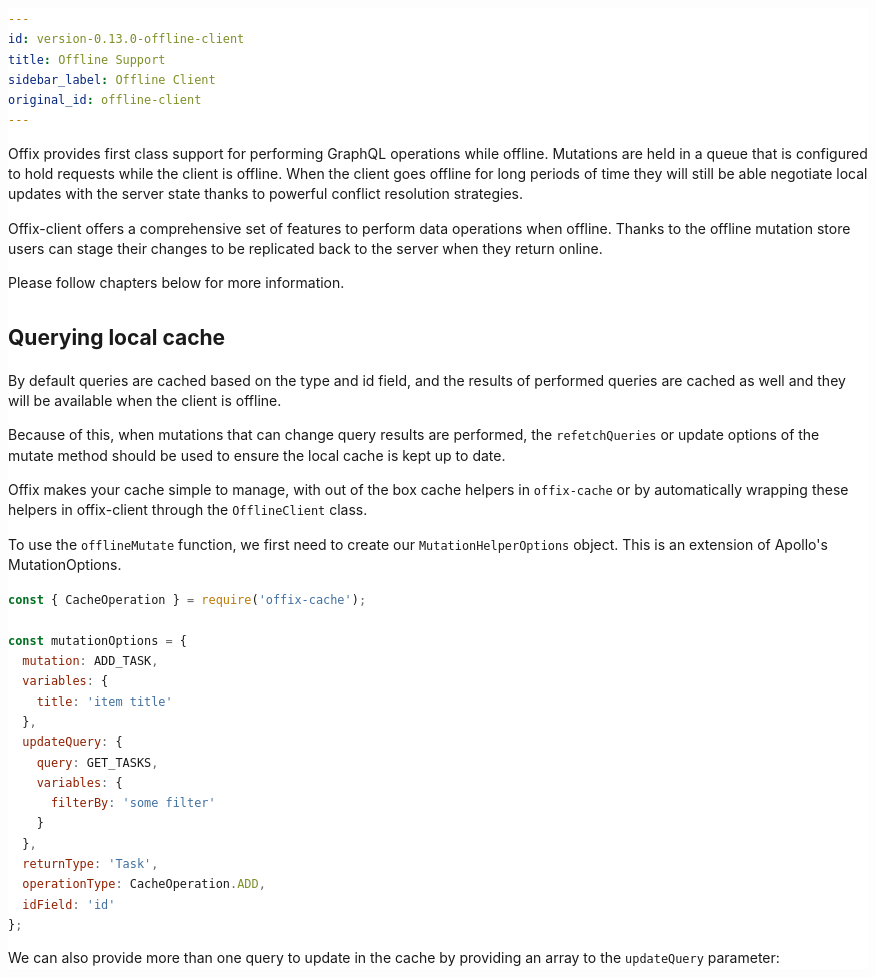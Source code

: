 ```yaml
---
id: version-0.13.0-offline-client
title: Offline Support
sidebar_label: Offline Client
original_id: offline-client
---
```


Offix provides first class support for performing GraphQL operations while offline. Mutations are held in a queue that is configured to hold requests while the client is offline. When the client goes offline for long periods of time they will still be able negotiate local updates with the server state thanks to powerful conflict resolution strategies.

Offix-client offers a comprehensive set of features to perform data operations when offline. Thanks to the offline mutation store users can stage their changes to be replicated back to the server when they return online.

Please follow chapters below for more information.

## Querying local cache

By default queries are cached based on the type and id field, and the results of performed queries are cached as well and they will be available when the client is offline.

Because of this, when mutations that can change query results are performed, the `refetchQueries` or update options of the mutate method should be used to ensure the local cache is kept up to date.

Offix makes your cache simple to manage, with out of the box cache helpers in `offix-cache` or by automatically wrapping these helpers in offix-client through the `OfflineClient` class.

To use the `offlineMutate` function, we first need to create our `MutationHelperOptions` object. This is an extension of Apollo's MutationOptions.

```javascript
const { CacheOperation } = require('offix-cache');

const mutationOptions = {
  mutation: ADD_TASK,
  variables: {
    title: 'item title'
  },
  updateQuery: {
    query: GET_TASKS,
    variables: {
      filterBy: 'some filter'
    }
  },
  returnType: 'Task',
  operationType: CacheOperation.ADD,
  idField: 'id'
};
```

We can also provide more than one query to update in the cache by providing an array to the `updateQuery` parameter:
